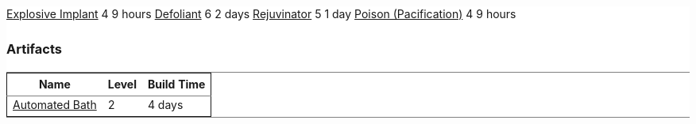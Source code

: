 <tbody>
<tr>
<td class="org-left"><a href="#org09aeecb">Explosive Implant</a></td>
<td class="org-right">4</td>
<td class="org-left">9 hours</td>
</tr>


<tr>
<td class="org-left"><a href="#orga99e0d2">Defoliant</a></td>
<td class="org-right">6</td>
<td class="org-left">2 days</td>
</tr>


<tr>
<td class="org-left"><a href="#org46cad13">Rejuvinator</a></td>
<td class="org-right">5</td>
<td class="org-left">1 day</td>
</tr>


<tr>
<td class="org-left"><a href="#org7ba4464">Poison (Pacification)</a></td>
<td class="org-right">4</td>
<td class="org-left">9 hours</td>
</tr>
</tbody>
</table>


<a id="org46d879e"></a>

### Artifacts

<table border="2" cellspacing="0" cellpadding="6" rules="groups" frame="hsides">


<colgroup>
<col  class="org-left" />

<col  class="org-right" />

<col  class="org-left" />
</colgroup>
<thead>
<tr>
<th scope="col" class="org-left">Name</th>
<th scope="col" class="org-right">Level</th>
<th scope="col" class="org-left">Build Time</th>
</tr>
</thead>

<tbody>
<tr>
<td class="org-left"><a href="#orgeaa2733">Automated Bath</a></td>
<td class="org-right">2</td>
<td class="org-left">4 days</td>
</tr>
